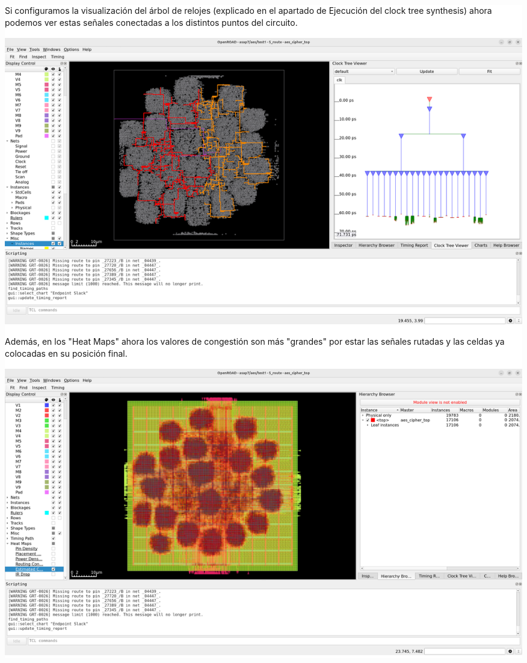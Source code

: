 Si configuramos la visualización del árbol de relojes (explicado en el apartado de Ejecución del clock tree synthesis) ahora podemos ver estas señales conectadas a los distintos puntos del circuito.

![route relojes](images/gui_route_2.png)

Además, en los "Heat Maps" ahora los valores de congestión son más "grandes" por estar las señales rutadas y las celdas ya colocadas en su posición final.

![route heat maps](images/gui_route_3.png)
